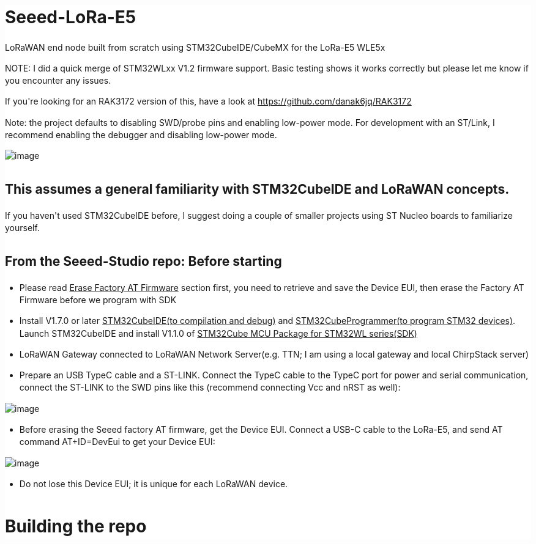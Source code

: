 # Seeed-LoRa-E5
LoRaWAN end node built from scratch using STM32CubeIDE/CubeMX for the LoRa-E5 WLE5x

NOTE: I did a quick merge of STM32WLxx V1.2 firmware support. Basic testing shows it works correctly but please let me know if you encounter any issues.

If you're looking for an RAK3172 version of this, have a look at https://github.com/danak6jq/RAK3172

Note: the project defaults to disabling SWD/probe pins and enabling low-power mode. For development with an ST/Link, I recommend enabling the debugger and disabling low-power mode.

<img width="429" alt="image" src="https://user-images.githubusercontent.com/942815/146811232-a0f1dc4a-c3dc-4035-9ad7-c3d2b41e4ae9.png">


## This assumes a general familiarity with STM32CubeIDE and LoRaWAN concepts.
If you haven't used STM32CubeIDE before, I suggest doing a couple of smaller projects using ST Nucleo boards to familiarize yourself.

## From the Seeed-Studio repo: Before starting

- Please read [Erase Factory AT Firmware](https://wiki.seeedstudio.com/LoRa_E5_mini/#21-erase-factory-at-firmware) section first, you need to retrieve and save the Device EUI, then erase the Factory AT Firmware before we program with SDK

- Install V1.7.0 or later [STM32CubeIDE(to compilation and debug)](https://my.st.com/content/my_st_com/en/products/development-tools/software-development-tools/stm32-software-development-tools/stm32-ides/stm32cubeide.html) and [STM32CubeProgrammer(to program STM32 devices)](https://my.st.com/content/my_st_com/en/products/development-tools/software-development-tools/stm32-software-development-tools/stm32-programmers/stm32cubeprog.license=1614563305396.product=STM32CubePrg-W64.version=2.6.0.html). Launch STM32CubeIDE and install V1.1.0 of [STM32Cube MCU Package for STM32WL series(SDK)](https://my.st.com/content/my_st_com/en/products/embedded-software/mcu-mpu-embedded-software/stm32-embedded-software/stm32cube-mcu-mpu-packages/stm32cubewl.license=1608693595598.product=STM32CubeWL.version=1.0.0.html#overview)

- LoRaWAN Gateway connected to LoRaWAN Network Server(e.g. TTN; I am using a local gateway and local ChirpStack server)

- Prepare an USB TypeC cable and a ST-LINK. Connect the TypeC cable to the TypeC port for power and serial communication, connect the ST-LINK to the SWD pins like this (recommend connecting Vcc and nRST as well):

![image](https://user-images.githubusercontent.com/942815/145846356-6c3d4828-18b1-40a3-a6d0-25d979629093.png)

- Before erasing the Seeed factory AT firmware, get the Device EUI. Connect a USB-C cable to the LoRa-E5, and send AT command AT+ID=DevEui to get your Device EUI:

<img width="271" alt="image" src="https://user-images.githubusercontent.com/942815/145845362-979a73a7-1e80-4a8b-911a-979d7df967b1.png">

- Do not lose this Device EUI; it is unique for each LoRaWAN device.

# Building the repo
